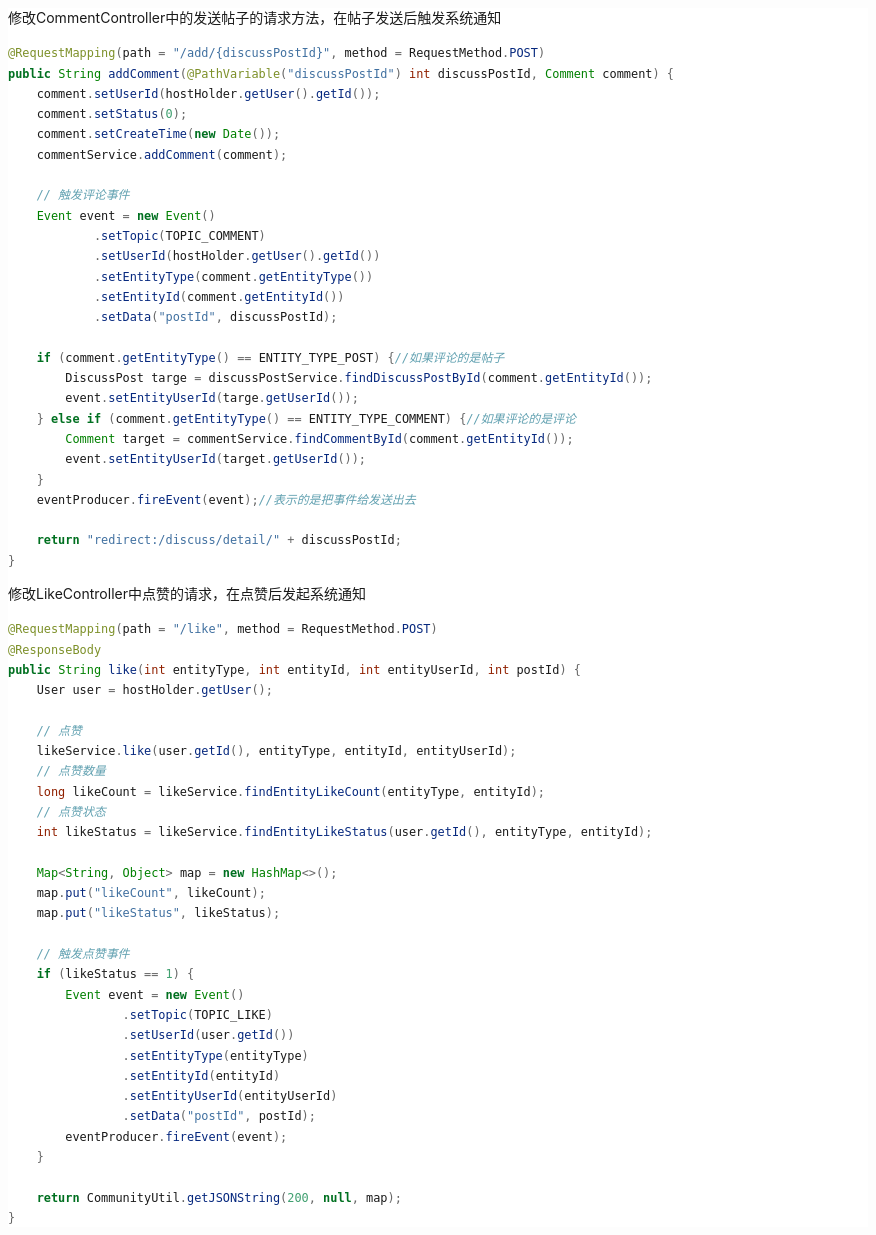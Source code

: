 修改CommentController中的发送帖子的请求方法，在帖子发送后触发系统通知

```java
@RequestMapping(path = "/add/{discussPostId}", method = RequestMethod.POST)
public String addComment(@PathVariable("discussPostId") int discussPostId, Comment comment) {
    comment.setUserId(hostHolder.getUser().getId());
    comment.setStatus(0);
    comment.setCreateTime(new Date());
    commentService.addComment(comment);

    // 触发评论事件
    Event event = new Event()
            .setTopic(TOPIC_COMMENT)
            .setUserId(hostHolder.getUser().getId())
            .setEntityType(comment.getEntityType())
            .setEntityId(comment.getEntityId())
            .setData("postId", discussPostId);

    if (comment.getEntityType() == ENTITY_TYPE_POST) {//如果评论的是帖子
        DiscussPost targe = discussPostService.findDiscussPostById(comment.getEntityId());
        event.setEntityUserId(targe.getUserId());
    } else if (comment.getEntityType() == ENTITY_TYPE_COMMENT) {//如果评论的是评论
        Comment target = commentService.findCommentById(comment.getEntityId());
        event.setEntityUserId(target.getUserId());
    }
    eventProducer.fireEvent(event);//表示的是把事件给发送出去

    return "redirect:/discuss/detail/" + discussPostId;
}
```

修改LikeController中点赞的请求，在点赞后发起系统通知

```java
@RequestMapping(path = "/like", method = RequestMethod.POST)
@ResponseBody
public String like(int entityType, int entityId, int entityUserId, int postId) {
    User user = hostHolder.getUser();

    // 点赞
    likeService.like(user.getId(), entityType, entityId, entityUserId);
    // 点赞数量
    long likeCount = likeService.findEntityLikeCount(entityType, entityId);
    // 点赞状态
    int likeStatus = likeService.findEntityLikeStatus(user.getId(), entityType, entityId);

    Map<String, Object> map = new HashMap<>();
    map.put("likeCount", likeCount);
    map.put("likeStatus", likeStatus);

    // 触发点赞事件
    if (likeStatus == 1) {
        Event event = new Event()
                .setTopic(TOPIC_LIKE)
                .setUserId(user.getId())
                .setEntityType(entityType)
                .setEntityId(entityId)
                .setEntityUserId(entityUserId)
                .setData("postId", postId);
        eventProducer.fireEvent(event);
    }

    return CommunityUtil.getJSONString(200, null, map);
}
```
